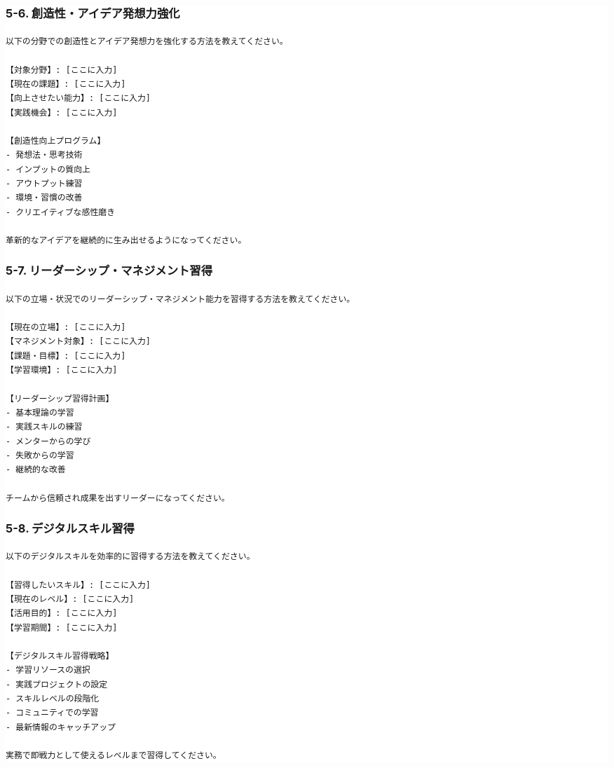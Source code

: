 ### 5-6. 創造性・アイデア発想力強化
```
以下の分野での創造性とアイデア発想力を強化する方法を教えてください。

【対象分野】: [ここに入力]
【現在の課題】: [ここに入力]
【向上させたい能力】: [ここに入力]
【実践機会】: [ここに入力]

【創造性向上プログラム】
- 発想法・思考技術
- インプットの質向上
- アウトプット練習
- 環境・習慣の改善
- クリエイティブな感性磨き

革新的なアイデアを継続的に生み出せるようになってください。
```

### 5-7. リーダーシップ・マネジメント習得
```
以下の立場・状況でのリーダーシップ・マネジメント能力を習得する方法を教えてください。

【現在の立場】: [ここに入力]
【マネジメント対象】: [ここに入力]
【課題・目標】: [ここに入力]
【学習環境】: [ここに入力]

【リーダーシップ習得計画】
- 基本理論の学習
- 実践スキルの練習
- メンターからの学び
- 失敗からの学習
- 継続的な改善

チームから信頼され成果を出すリーダーになってください。
```

### 5-8. デジタルスキル習得
```
以下のデジタルスキルを効率的に習得する方法を教えてください。

【習得したいスキル】: [ここに入力]
【現在のレベル】: [ここに入力]
【活用目的】: [ここに入力]
【学習期間】: [ここに入力]

【デジタルスキル習得戦略】
- 学習リソースの選択
- 実践プロジェクトの設定
- スキルレベルの段階化
- コミュニティでの学習
- 最新情報のキャッチアップ

実務で即戦力として使えるレベルまで習得してください。
```
